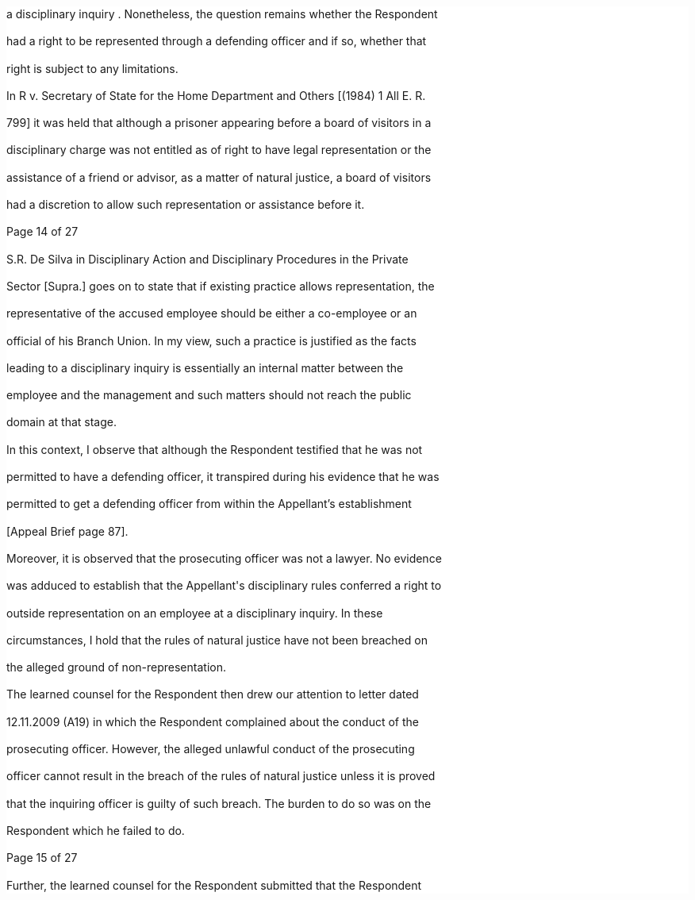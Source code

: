 a disciplinary inquiry . Nonetheless, the question remains whether the Respondent

had a right to be represented through a defending officer and if so, whether that

right is subject to any limitations.

In R v. Secretary of State for the Home Department and Others [(1984) 1 All E. R.

799] it was held that although a prisoner appearing before a board of visitors in a

disciplinary charge was not entitled as of right to have legal representation or the

assistance of a friend or advisor, as a matter of natural justice, a board of visitors

had a discretion to allow such representation or assistance before it.

Page 14 of 27

S.R. De Silva in Disciplinary Action and Disciplinary Procedures in the Private

Sector [Supra.] goes on to state that if existing practice allows representation, the

representative of the accused employee should be either a co-employee or an

official of his Branch Union. In my view, such a practice is justified as the facts

leading to a disciplinary inquiry is essentially an internal matter between the

employee and the management and such matters should not reach the public

domain at that stage.

In this context, I observe that although the Respondent testified that he was not

permitted to have a defending officer, it transpired during his evidence that he was

permitted to get a defending officer from within the Appellant’s establishment

[Appeal Brief page 87].

Moreover, it is observed that the prosecuting officer was not a lawyer. No evidence

was adduced to establish that the Appellant's disciplinary rules conferred a right to

outside representation on an employee at a disciplinary inquiry. In these

circumstances, I hold that the rules of natural justice have not been breached on

the alleged ground of non-representation.

The learned counsel for the Respondent then drew our attention to letter dated

12.11.2009 (A19) in which the Respondent complained about the conduct of the

prosecuting officer. However, the alleged unlawful conduct of the prosecuting

officer cannot result in the breach of the rules of natural justice unless it is proved

that the inquiring officer is guilty of such breach. The burden to do so was on the

Respondent which he failed to do.

Page 15 of 27

Further, the learned counsel for the Respondent submitted that the Respondent
